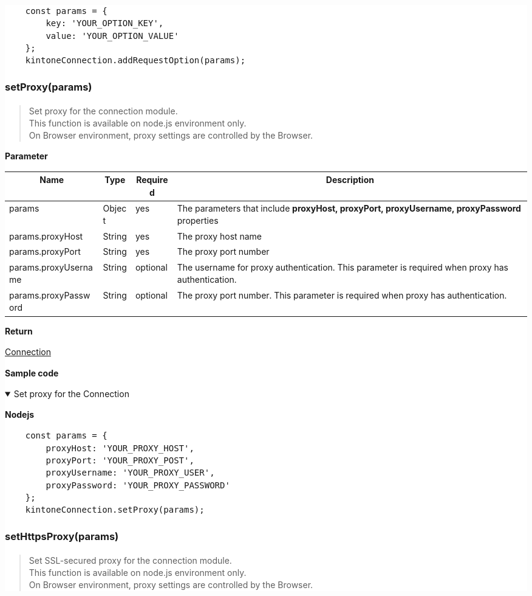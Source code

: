 <pre class="inline-code">
    const params = {
        key: 'YOUR_OPTION_KEY',
        value: 'YOUR_OPTION_VALUE'
    };
    kintoneConnection.addRequestOption(params);
</pre>

</details>

### setProxy(params)

> Set proxy for the connection module. <br>
> This function is available on node.js environment only. <br>
> On Browser environment, proxy settings are controlled by the Browser.

**Parameter**

| Name| Type| Required| Description |
| --- | --- | --- | --- |
| params | Object | yes | The parameters that include **proxyHost, proxyPort, proxyUsername, proxyPassword** properties
| params.proxyHost | String | yes | The proxy host name
| params.proxyPort | String | yes | The proxy port number
| params.proxyUsername | String | optional | The username for proxy authentication. This parameter is required when proxy has authentication.
| params.proxyPassword | String | optional | The proxy port number. This parameter is required when proxy has authentication.

**Return**

[Connection](./#)

**Sample code**

<details class="tab-container" open>
<Summary>Set proxy for the Connection</Summary>

<strong class="tab-name">Nodejs</strong>

<pre class="inline-code">
    const params = {
        proxyHost: 'YOUR_PROXY_HOST',
        proxyPort: 'YOUR_PROXY_POST',
        proxyUsername: 'YOUR_PROXY_USER',
        proxyPassword: 'YOUR_PROXY_PASSWORD'
    };
    kintoneConnection.setProxy(params);
</pre>

</details>

### setHttpsProxy(params)

> Set SSL-secured proxy for the connection module. <br> 
> This function is available on node.js environment only. <br>
> On Browser environment, proxy settings are controlled by the Browser.

